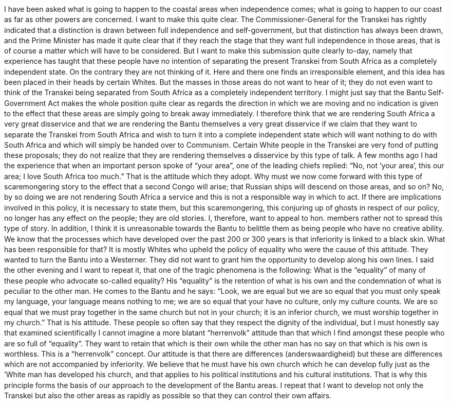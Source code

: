 <p>I have been asked what is going to happen to the coastal areas when independence comes; what is going to happen to our coast as far as other powers are concerned. I want to make this quite clear. The Commissioner-General for the Transkei has rightly indicated that a distinction is drawn between full independence and self-government, but that distinction has always been drawn, and the Prime Minister has made it quite clear that if they reach the stage that they want full independence in those areas, that is of course a matter which will have to be considered. But I want to make this submission quite clearly to-day, namely that experience has taught that these people have no intention of separating the present Transkei from South Africa as a completely independent state. On the contrary they are not thinking of it. Here and there one finds an irresponsible element, and this idea has been placed in their heads by certain Whites. But the masses in those areas do not want to hear of it; they do not even want to think of the Transkei being separated from South Africa as a completely independent territory. I might just say that the Bantu Self-Government Act makes the whole position quite clear as regards the direction in which we are moving and no indication is given to the effect that these areas are simply going to break away immediately. I therefore think that we are rendering South Africa a very great disservice and that we are rendering the Bantu themselves a very great disservice if we claim that they want to separate the Transkei from South Africa and wish to turn it into a complete independent state which will want nothing to do with South Africa and which will simply be handed over to Communism. Certain White people in the Transkei are very fond of putting these proposals; they do not realize that they are rendering themselves a disservice by this type of talk. A few months ago I had the experience that when an important person spoke of &#x201C;your area&#x201D;, one of the leading chiefs replied: &#x201C;No, not &#x2018;your area&#x2019;, this our area; I love South Africa too much.&#x201D; That is the attitude which they adopt. Why must we now come forward with this type of scaremongering story to the effect that a second Congo will arise; that Russian ships will descend on those areas, and so on? No, by so doing we are not rendering South Africa a service and this is not a responsible way in which to act. If there are implications involved in this policy, it is necessary to state them, but this scaremongering, this conjuring up of ghosts in respect of our policy, no longer has any effect on the people; they are old stories. I, therefore, want to appeal to hon. members rather not to spread this type of story. In addition, I think it is unreasonable towards the Bantu to belittle them as being people who have no creative ability. We know that the processes which have developed over the past 200 or 300 years is that inferiority is linked to a black skin. What has been responsible for that? It is mostly Whites who upheld the policy of equality who were the cause of this attitude. They wanted to turn the Bantu into a Westerner. They did not want to grant him the opportunity to develop along his own lines. I said the other evening and I want to repeat it, that one of the tragic phenomena is the following: What is the &#x201C;equality&#x201D; of many of these people who advocate so-called equality? His &#x201C;equality&#x201D; is the retention of what is his own and the condemnation of what is peculiar to the other man. He comes to the Bantu and he says: &#x201C;Look, we are equal but we are so equal that you must only speak my language, your language means nothing to me; we are so equal that your have no culture, only my culture counts. We are so equal that we must pray together in the same church but not in your church; it is an inferior church, we must worship together in my church.&#x201D; That is his attitude. These people so often say that they respect the dignity of the individual, but I must honestly say that examined scientifically I cannot imagine a more blatant &#x201C;herrenvolk&#x201D; attitude than that which I find amongst these people who are so full of &#x201C;equality&#x201D;. They want to retain that which is their own while the other man has no say on that which is his own is worthless. This is a &#x201C;herrenvolk&#x201D; concept. Our attitude is that there are differences (anderswaardigheid) but these are differences which are not accompanied by inferiority. We believe that he must have his own church which he can develop fully just as the &#x2019;White man has developed his church, and that applies to his political institutions and his cultural institutions. That is why this principle forms the basis of our approach to the development of the Bantu areas. I repeat that I want to <span class="col_7999-8000" refersTo="page_0356"/>develop not only the Transkei but also the other areas as rapidly as possible so that they can control their own affairs.</p>
